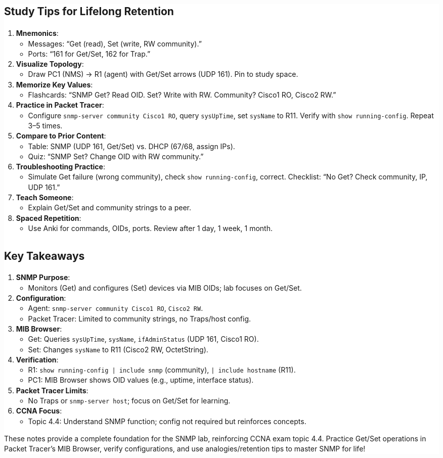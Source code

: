 ## Study Tips for Lifelong Retention

1. **Mnemonics**:
   - Messages: “Get (read), Set (write, RW community).”
   - Ports: “161 for Get/Set, 162 for Trap.”
2. **Visualize Topology**:
   - Draw PC1 (NMS) → R1 (agent) with Get/Set arrows (UDP 161). Pin to study space.
3. **Memorize Key Values**:
   - Flashcards: “SNMP Get? Read OID. Set? Write with RW. Community? Cisco1 RO, Cisco2 RW.”
4. **Practice in Packet Tracer**:
   - Configure `snmp-server community Cisco1 RO`, query `sysUpTime`, set `sysName` to R11. Verify with `show running-config`. Repeat 3–5 times.
5. **Compare to Prior Content**:
   - Table: SNMP (UDP 161, Get/Set) vs. DHCP (67/68, assign IPs).
   - Quiz: “SNMP Set? Change OID with RW community.”
6. **Troubleshooting Practice**:
   - Simulate Get failure (wrong community), check `show running-config`, correct. Checklist: “No Get? Check community, IP, UDP 161.”
7. **Teach Someone**:
   - Explain Get/Set and community strings to a peer.
8. **Spaced Repetition**:
   - Use Anki for commands, OIDs, ports. Review after 1 day, 1 week, 1 month.

## Key Takeaways

1. **SNMP Purpose**:
   - Monitors (Get) and configures (Set) devices via MIB OIDs; lab focuses on Get/Set.
2. **Configuration**:
   - Agent: `snmp-server community Cisco1 RO`, `Cisco2 RW`.
   - Packet Tracer: Limited to community strings, no Traps/host config.
3. **MIB Browser**:
   - Get: Queries `sysUpTime`, `sysName`, `ifAdminStatus` (UDP 161, Cisco1 RO).
   - Set: Changes `sysName` to R11 (Cisco2 RW, OctetString).
4. **Verification**:
   - R1: `show running-config | include snmp` (community), `| include hostname` (R11).
   - PC1: MIB Browser shows OID values (e.g., uptime, interface status).
5. **Packet Tracer Limits**:
   - No Traps or `snmp-server host`; focus on Get/Set for learning.
6. **CCNA Focus**:
   - Topic 4.4: Understand SNMP function; config not required but reinforces concepts.

These notes provide a complete foundation for the SNMP lab, reinforcing CCNA exam topic 4.4. Practice Get/Set operations in Packet Tracer’s MIB Browser, verify configurations, and use analogies/retention tips to master SNMP for life!